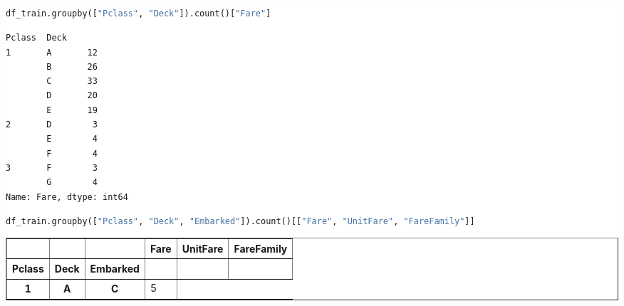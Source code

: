 


```python
df_train.groupby(["Pclass", "Deck"]).count()["Fare"]
```




    Pclass  Deck
    1       A       12
            B       26
            C       33
            D       20
            E       19
    2       D        3
            E        4
            F        4
    3       F        3
            G        4
    Name: Fare, dtype: int64




```python
df_train.groupby(["Pclass", "Deck", "Embarked"]).count()[["Fare", "UnitFare", "FareFamily"]]
```




<div>
<style scoped>
    .dataframe tbody tr th:only-of-type {
        vertical-align: middle;
    }

    .dataframe tbody tr th {
        vertical-align: top;
    }

    .dataframe thead th {
        text-align: right;
    }
</style>
<table border="1" class="dataframe">
  <thead>
    <tr style="text-align: right;">
      <th></th>
      <th></th>
      <th></th>
      <th>Fare</th>
      <th>UnitFare</th>
      <th>FareFamily</th>
    </tr>
    <tr>
      <th>Pclass</th>
      <th>Deck</th>
      <th>Embarked</th>
      <th></th>
      <th></th>
      <th></th>
    </tr>
  </thead>
  <tbody>
    <tr>
      <th rowspan="11" valign="top">1</th>
      <th rowspan="2" valign="top">A</th>
      <th>C</th>
      <td>5</td>